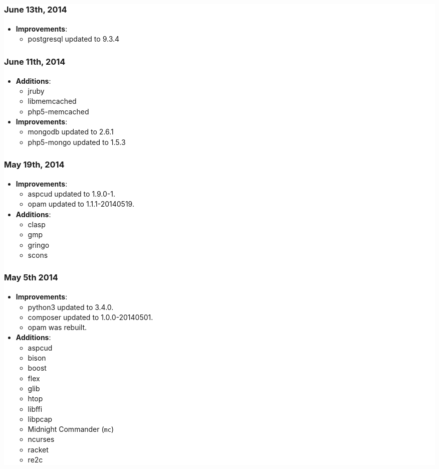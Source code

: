 ### June 13th, 2014
- **Improvements**:
	- postgresql updated to 9.3.4
    
### June 11th, 2014
- **Additions**:
    - jruby
    - libmemcached
    - php5-memcached
- **Improvements**:
    - mongodb updated to 2.6.1
    - php5-mongo updated to 1.5.3
    
### May 19th, 2014
- **Improvements**:
    - aspcud updated to 1.9.0-1.
    - opam updated to 1.1.1-20140519.
- **Additions**:
    - clasp
    - gmp
    - gringo
    - scons
    
### May 5th 2014
- **Improvements**: 
    -  python3 updated to 3.4.0. 
    -  composer updated to 1.0.0-20140501.  
    -  opam was rebuilt.
- **Additions**:
    -  aspcud
    -  bison
    -  boost
    -  flex
    -  glib
    -  htop
    -  libffi
    -  libpcap
    -  Midnight Commander (`mc`)
    -  ncurses
    -  racket
    -  re2c
